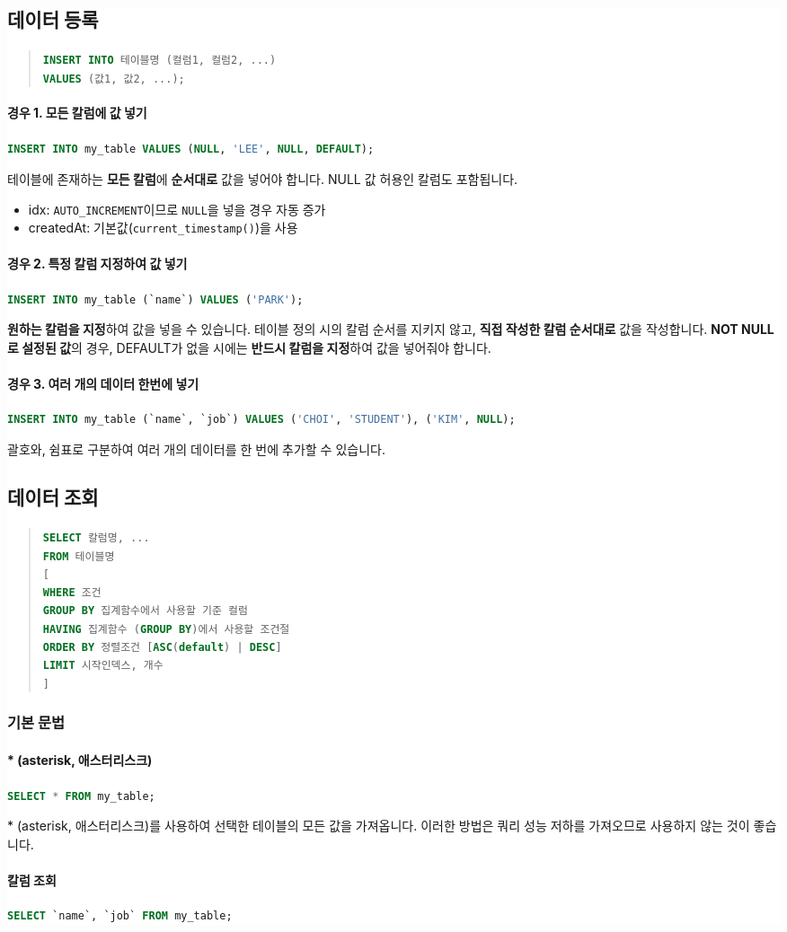 ## 데이터 등록
> ``` sql
> INSERT INTO 테이블명 (컬럼1, 컬럼2, ...)
> VALUES (값1, 값2, ...);
> ```

#### 경우 1. 모든 칼럼에 값 넣기
``` sql
INSERT INTO my_table VALUES (NULL, 'LEE', NULL, DEFAULT);
```

테이블에 존재하는 **모든 칼럼**에 **순서대로** 값을 넣어야 합니다. NULL 값 허용인 칼럼도 포함됩니다.
- idx: `AUTO_INCREMENT`이므로 `NULL`을 넣을 경우 자동 증가
- createdAt: 기본값(`current_timestamp()`)을 사용

#### 경우 2. 특정 칼럼 지정하여 값 넣기
``` sql
INSERT INTO my_table (`name`) VALUES ('PARK');
```

**원하는 칼럼을 지정**하여 값을 넣을 수 있습니다. 테이블 정의 시의 칼럼 순서를 지키지 않고, **직접 작성한 칼럼 순서대로** 값을 작성합니다. **NOT NULL로 설정된 값**의 경우, DEFAULT가 없을 시에는 **반드시 칼럼을 지정**하여 값을 넣어줘야 합니다.

#### 경우 3. 여러 개의 데이터 한번에 넣기
``` sql
INSERT INTO my_table (`name`, `job`) VALUES ('CHOI', 'STUDENT'), ('KIM', NULL);
```

괄호와, 쉼표로 구분하여 여러 개의 데이터를 한 번에 추가할 수 있습니다.

## 데이터 조회
> ``` sql
> SELECT 칼럼명, ...
> FROM 테이블명
> [
> WHERE 조건
> GROUP BY 집계함수에서 사용할 기준 컬럼
> HAVING 집계함수 (GROUP BY)에서 사용할 조건절
> ORDER BY 정렬조건 [ASC(default) | DESC]
> LIMIT 시작인덱스, 개수
> ]
> ```

### 기본 문법
#### * (asterisk, 애스터리스크)
``` sql
SELECT * FROM my_table;
```

\* (asterisk, 애스터리스크)를 사용하여 선택한 테이블의 모든 값을 가져옵니다. 이러한 방법은 쿼리 성능 저하를 가져오므로 사용하지 않는 것이 좋습니다.

#### 칼럼 조회
``` sql
SELECT `name`, `job` FROM my_table;
```

